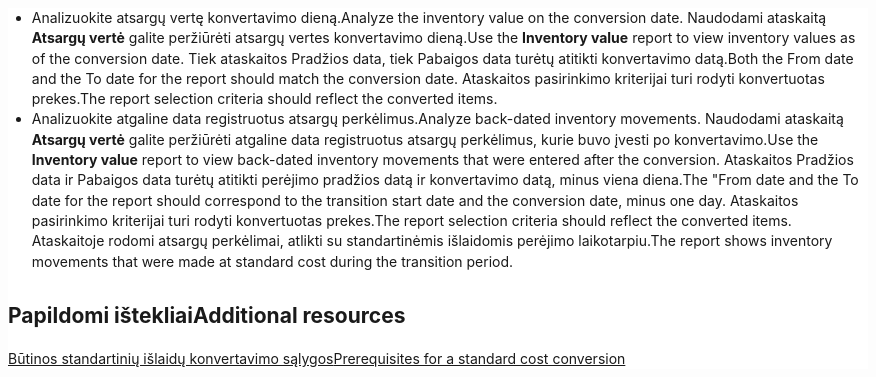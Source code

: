 -   <span data-ttu-id="1c3ba-212">Analizuokite atsargų vertę konvertavimo dieną.</span><span class="sxs-lookup"><span data-stu-id="1c3ba-212">Analyze the inventory value on the conversion date.</span></span> <span data-ttu-id="1c3ba-213">Naudodami ataskaitą **Atsargų vertė** galite peržiūrėti atsargų vertes konvertavimo dieną.</span><span class="sxs-lookup"><span data-stu-id="1c3ba-213">Use the **Inventory value** report to view inventory values as of the conversion date.</span></span> <span data-ttu-id="1c3ba-214">Tiek ataskaitos Pradžios data, tiek Pabaigos data turėtų atitikti konvertavimo datą.</span><span class="sxs-lookup"><span data-stu-id="1c3ba-214">Both the From date and the To date for the report should match the conversion date.</span></span> <span data-ttu-id="1c3ba-215">Ataskaitos pasirinkimo kriterijai turi rodyti konvertuotas prekes.</span><span class="sxs-lookup"><span data-stu-id="1c3ba-215">The report selection criteria should reflect the converted items.</span></span>
-   <span data-ttu-id="1c3ba-216">Analizuokite atgaline data registruotus atsargų perkėlimus.</span><span class="sxs-lookup"><span data-stu-id="1c3ba-216">Analyze back-dated inventory movements.</span></span> <span data-ttu-id="1c3ba-217">Naudodami ataskaitą **Atsargų vertė** galite peržiūrėti atgaline data registruotus atsargų perkėlimus, kurie buvo įvesti po konvertavimo.</span><span class="sxs-lookup"><span data-stu-id="1c3ba-217">Use the **Inventory value** report to view back-dated inventory movements that were entered after the conversion.</span></span> <span data-ttu-id="1c3ba-218">Ataskaitos Pradžios data ir Pabaigos data turėtų atitikti perėjimo pradžios datą ir konvertavimo datą, minus viena diena.</span><span class="sxs-lookup"><span data-stu-id="1c3ba-218">The "From date and the To date for the report should correspond to the transition start date and the conversion date, minus one day.</span></span> <span data-ttu-id="1c3ba-219">Ataskaitos pasirinkimo kriterijai turi rodyti konvertuotas prekes.</span><span class="sxs-lookup"><span data-stu-id="1c3ba-219">The report selection criteria should reflect the converted items.</span></span> <span data-ttu-id="1c3ba-220">Ataskaitoje rodomi atsargų perkėlimai, atlikti su standartinėmis išlaidomis perėjimo laikotarpiu.</span><span class="sxs-lookup"><span data-stu-id="1c3ba-220">The report shows inventory movements that were made at standard cost during the transition period.</span></span>


<a name="additional-resources"></a><span data-ttu-id="1c3ba-221">Papildomi ištekliai</span><span class="sxs-lookup"><span data-stu-id="1c3ba-221">Additional resources</span></span>
--------

[<span data-ttu-id="1c3ba-222">Būtinos standartinių išlaidų konvertavimo sąlygos</span><span class="sxs-lookup"><span data-stu-id="1c3ba-222">Prerequisites for a standard cost conversion</span></span>](prerequisites-standard-cost-conversion.md)




